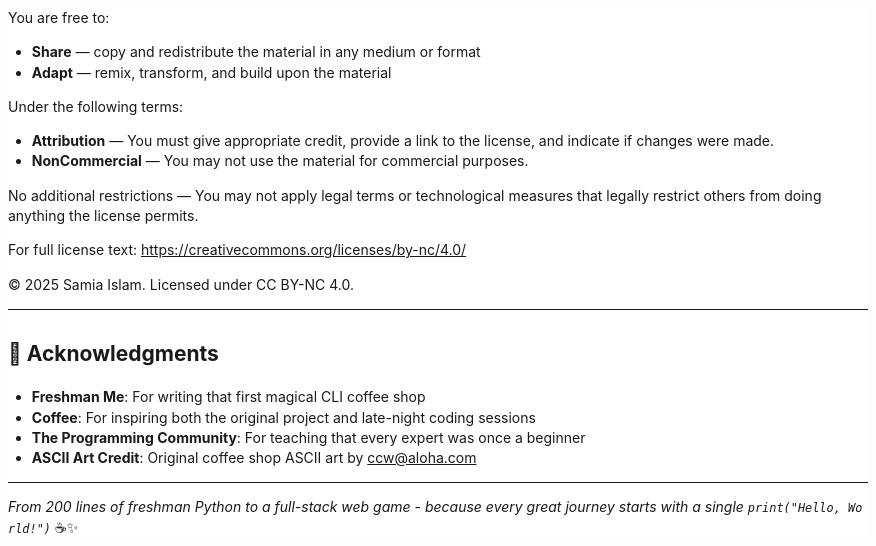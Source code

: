 You are free to:
- **Share** — copy and redistribute the material in any medium or format
- **Adapt** — remix, transform, and build upon the material

Under the following terms:
- **Attribution** — You must give appropriate credit, provide a link to the license, and indicate if changes were made.
- **NonCommercial** — You may not use the material for commercial purposes.

No additional restrictions — You may not apply legal terms or technological measures that legally restrict others from doing anything the license permits.

For full license text: https://creativecommons.org/licenses/by-nc/4.0/

© 2025 Samia Islam. Licensed under CC BY-NC 4.0.

---

## 🙏 Acknowledgments

- **Freshman Me**: For writing that first magical CLI coffee shop
- **Coffee**: For inspiring both the original project and late-night coding sessions
- **The Programming Community**: For teaching that every expert was once a beginner
- **ASCII Art Credit**: Original coffee shop ASCII art by ccw@aloha.com

---

*From 200 lines of freshman Python to a full-stack web game - because every great journey starts with a single `print("Hello, World!")`* ☕✨

